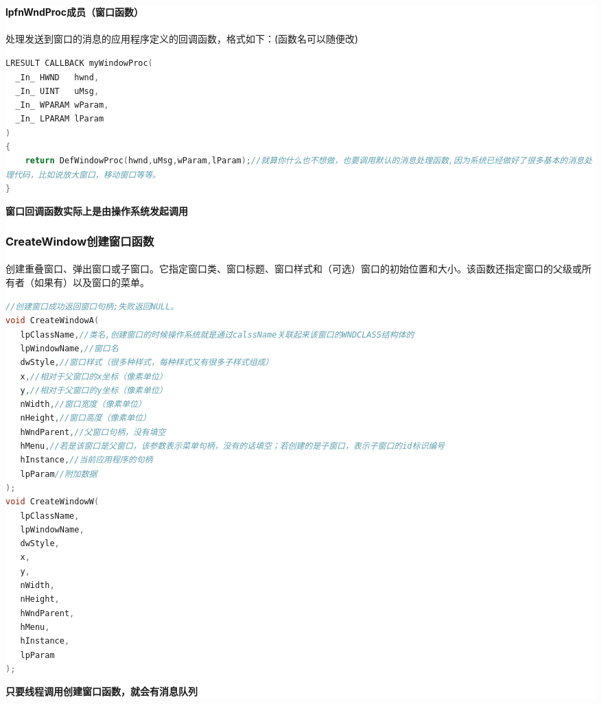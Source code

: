 #### lpfnWndProc成员（窗口函数）

处理发送到窗口的消息的应用程序定义的回调函数，格式如下：(函数名可以随便改)

```cpp
LRESULT CALLBACK myWindowProc(
  _In_ HWND   hwnd,
  _In_ UINT   uMsg,
  _In_ WPARAM wParam,
  _In_ LPARAM lParam
)
{
    return DefWindowProc(hwnd,uMsg,wParam,lParam);//就算你什么也不想做，也要调用默认的消息处理函数,因为系统已经做好了很多基本的消息处理代码，比如说放大窗口，移动窗口等等。
}
```

**窗口回调函数实际上是由操作系统发起调用**

### CreateWindow创建窗口函数

创建重叠窗口、弹出窗口或子窗口。它指定窗口类、窗口标题、窗口样式和（可选）窗口的初始位置和大小。该函数还指定窗口的父级或所有者（如果有）以及窗口的菜单。

```cpp
//创建窗口成功返回窗口句柄;失败返回NULL。
void CreateWindowA(
   lpClassName,//类名,创建窗口的时候操作系统就是通过calssName关联起来该窗口的WNDCLASS结构体的
   lpWindowName,//窗口名
   dwStyle,//窗口样式（很多种样式，每种样式又有很多子样式组成）
   x,//相对于父窗口的x坐标（像素单位）
   y,//相对于父窗口的y坐标（像素单位）
   nWidth,//窗口宽度（像素单位）
   nHeight,//窗口高度（像素单位）
   hWndParent,//父窗口句柄，没有填空
   hMenu,//若是该窗口是父窗口，该参数表示菜单句柄，没有的话填空；若创建的是子窗口，表示子窗口的id标识编号
   hInstance,//当前应用程序的句柄
   lpParam//附加数据
);
void CreateWindowW(
   lpClassName,
   lpWindowName,
   dwStyle,
   x,
   y,
   nWidth,
   nHeight,
   hWndParent,
   hMenu,
   hInstance,
   lpParam
);
```

**只要线程调用创建窗口函数，就会有消息队列**

